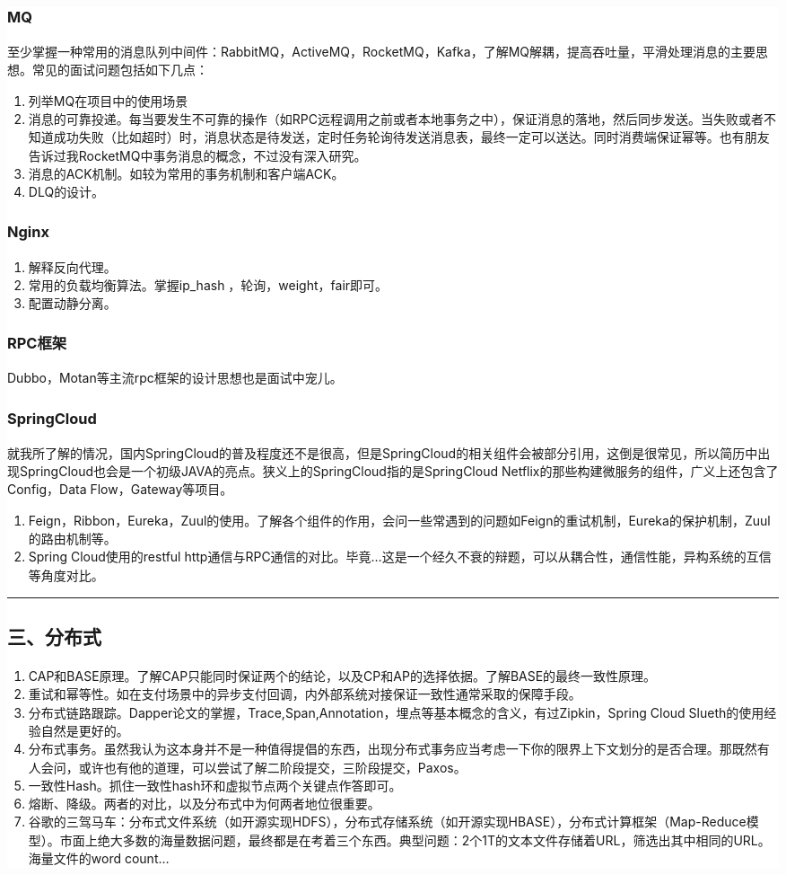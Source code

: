 



### MQ

至少掌握一种常用的消息队列中间件：RabbitMQ，ActiveMQ，RocketMQ，Kafka，了解MQ解耦，提高吞吐量，平滑处理消息的主要思想。常见的面试问题包括如下几点：

1. 列举MQ在项目中的使用场景
2. 消息的可靠投递。每当要发生不可靠的操作（如RPC远程调用之前或者本地事务之中），保证消息的落地，然后同步发送。当失败或者不知道成功失败（比如超时）时，消息状态是待发送，定时任务轮询待发送消息表，最终一定可以送达。同时消费端保证幂等。也有朋友告诉过我RocketMQ中事务消息的概念，不过没有深入研究。
3. 消息的ACK机制。如较为常用的事务机制和客户端ACK。
4. DLQ的设计。



### Nginx

1. 解释反向代理。
2. 常用的负载均衡算法。掌握ip_hash ，轮询，weight，fair即可。
3. 配置动静分离。





### RPC框架

Dubbo，Motan等主流rpc框架的设计思想也是面试中宠儿。





### SpringCloud

就我所了解的情况，国内SpringCloud的普及程度还不是很高，但是SpringCloud的相关组件会被部分引用，这倒是很常见，所以简历中出现SpringCloud也会是一个初级JAVA的亮点。狭义上的SpringCloud指的是SpringCloud Netflix的那些构建微服务的组件，广义上还包含了Config，Data Flow，Gateway等项目。

1. Feign，Ribbon，Eureka，Zuul的使用。了解各个组件的作用，会问一些常遇到的问题如Feign的重试机制，Eureka的保护机制，Zuul的路由机制等。
2. Spring Cloud使用的restful http通信与RPC通信的对比。毕竟…这是一个经久不衰的辩题，可以从耦合性，通信性能，异构系统的互信等角度对比。





<hr>

## 三、分布式

1. CAP和BASE原理。了解CAP只能同时保证两个的结论，以及CP和AP的选择依据。了解BASE的最终一致性原理。
2. 重试和幂等性。如在支付场景中的异步支付回调，内外部系统对接保证一致性通常采取的保障手段。
3. 分布式链路跟踪。Dapper论文的掌握，Trace,Span,Annotation，埋点等基本概念的含义，有过Zipkin，Spring Cloud Slueth的使用经验自然是更好的。
4. 分布式事务。虽然我认为这本身并不是一种值得提倡的东西，出现分布式事务应当考虑一下你的限界上下文划分的是否合理。那既然有人会问，或许也有他的道理，可以尝试了解二阶段提交，三阶段提交，Paxos。
5. 一致性Hash。抓住一致性hash环和虚拟节点两个关键点作答即可。
6. 熔断、降级。两者的对比，以及分布式中为何两者地位很重要。
7. 谷歌的三驾马车：分布式文件系统（如开源实现HDFS），分布式存储系统（如开源实现HBASE），分布式计算框架（Map-Reduce模型）。市面上绝大多数的海量数据问题，最终都是在考着三个东西。典型问题：2个1T的文本文件存储着URL，筛选出其中相同的URL。海量文件的word count…



